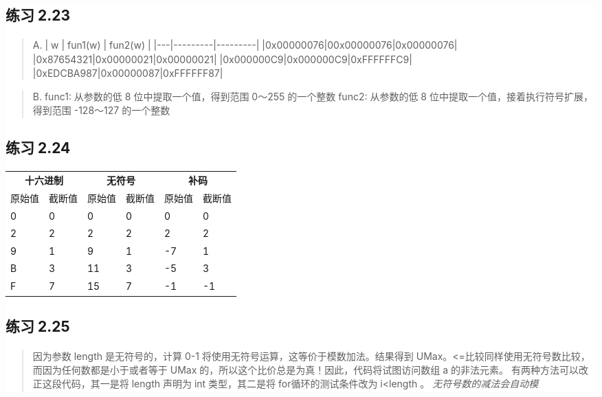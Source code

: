 ## 练习 2.23
> A. 
| w | fun1(w) | fun2(w) |
|---|---------|---------|
|0x00000076|00x00000076|0x00000076|
|0x87654321|0x00000021|0x00000021|
|0x000000C9|0x000000C9|0xFFFFFFC9|
|0xEDCBA987|0x00000087|0xFFFFFF87|

>B. func1: 从参数的低 8 位中提取一个值，得到范围 0～255 的一个整数
>   func2: 从参数的低 8 位中提取一个值，接着执行符号扩展，得到范围 -128～127 的一个整数

## 练习 2.24

<table>
  <tr>
    <th colspan="2">十六进制</th>
    <th colspan="2">无符号</th>
    <th colspan="2">补码</th>
  </tr>
  <tr>
    <td>原始值</td><td>截断值</td><td>原始值</td><td>截断值</td><td>原始值</td><td>截断值</td>
  </tr>
  <tr>
    <td>0</td><td>0</td><td>0</td><td>0</td><td>0</td><td>0</td>
  </tr>
  <tr>
    <td>2</td><td>2</td><td>2</td><td>2</td><td>2</td><td>2</td>
  </tr>
  <tr>
    <td>9</td><td>1</td><td>9</td><td>1</td><td>-7</td><td>1</td>
  </tr>
  <tr>
    <td>B</td><td>3</td><td>11</td><td>3</td><td>-5</td><td>3</td>
  </tr>
  <tr>
    <td>F</td><td>7</td><td>15</td><td>7</td><td>-1</td><td>-1</td>
  </tr>
</table>


## 练习 2.25
> 因为参数 length 是无符号的，计算 0-1 将使用无符号运算，这等价于模数加法。结果得到 UMax。<=比较同样使用无符号数比较，而因为任何数都是小于或者等于 UMax 的，所以这个比价总是为真！因此，代码将试图访问数组 a 的非法元素。
> 有两种方法可以改正这段代码，其一是将 length 声明为 int 类型，其二是将 for循环的测试条件改为 i<length 。
> *无符号数的减法会自动模*
>
